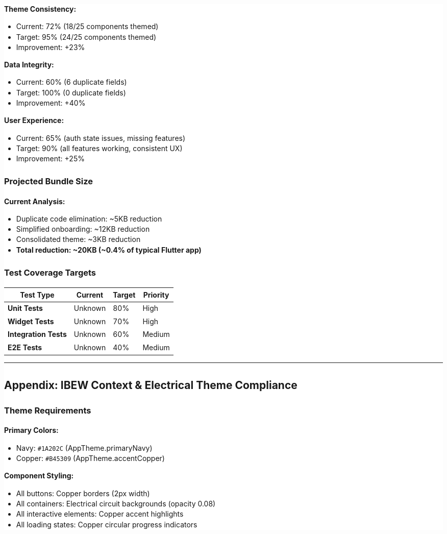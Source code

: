 **Theme Consistency:**

- Current: 72% (18/25 components themed)
- Target: 95% (24/25 components themed)
- Improvement: +23%

**Data Integrity:**

- Current: 60% (6 duplicate fields)
- Target: 100% (0 duplicate fields)
- Improvement: +40%

**User Experience:**

- Current: 65% (auth state issues, missing features)
- Target: 90% (all features working, consistent UX)
- Improvement: +25%

### Projected Bundle Size

**Current Analysis:**

- Duplicate code elimination: ~5KB reduction
- Simplified onboarding: ~12KB reduction
- Consolidated theme: ~3KB reduction
- **Total reduction: ~20KB (~0.4% of typical Flutter app)**

### Test Coverage Targets

| Test Type | Current | Target | Priority |
|-----------|---------|--------|----------|
| **Unit Tests** | Unknown | 80% | High |
| **Widget Tests** | Unknown | 70% | High |
| **Integration Tests** | Unknown | 60% | Medium |
| **E2E Tests** | Unknown | 40% | Medium |

---

## Appendix: IBEW Context & Electrical Theme Compliance

### Theme Requirements

**Primary Colors:**

- Navy: `#1A202C` (AppTheme.primaryNavy)
- Copper: `#B45309` (AppTheme.accentCopper)

**Component Styling:**

- All buttons: Copper borders (2px width)
- All containers: Electrical circuit backgrounds (opacity 0.08)
- All interactive elements: Copper accent highlights
- All loading states: Copper circular progress indicators
